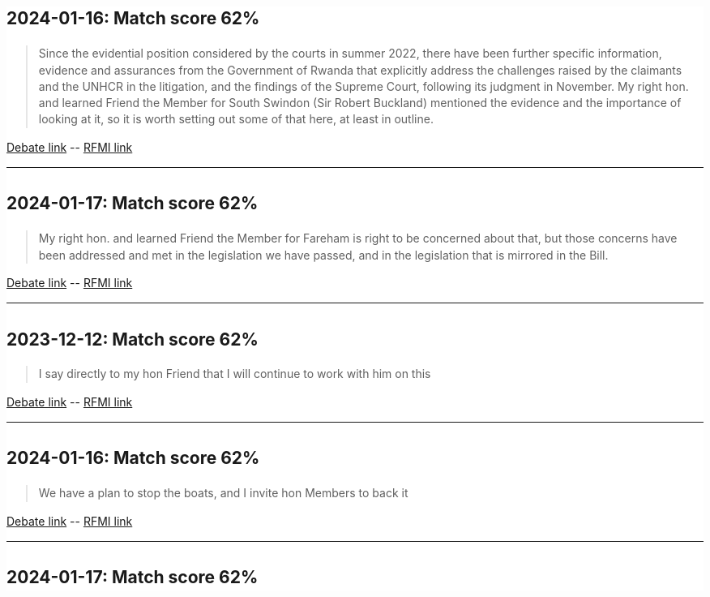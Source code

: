 

## 2024-01-16: Match score 62%

>Since the evidential position considered by the courts in summer 2022, there have been further specific information, evidence and assurances from the Government of Rwanda that explicitly address the challenges raised by the claimants and the UNHCR in the litigation, and the findings of the Supreme Court, following its judgment in November. My right hon. and learned Friend the Member for South Swindon (Sir Robert Buckland) mentioned the evidence and the importance of looking at it, so it is worth setting out some of that here, at least in outline.

[Debate link](https://www.theyworkforyou.com/debates/?id=2024-01-16e.765.5)  --  [RFMI link](https://www.theyworkforyou.com/mp/25422/register)


---



## 2024-01-17: Match score 62%

>My right hon. and learned Friend the Member for Fareham is right to be concerned about that, but those concerns have been addressed and met in the legislation we have passed, and in the legislation that is mirrored in the Bill.

[Debate link](https://www.theyworkforyou.com/debates/?id=2024-01-17c.932.1)  --  [RFMI link](https://www.theyworkforyou.com/mp/25422/register)


---



## 2023-12-12: Match score 62%

>I say directly to my hon Friend that I will continue to work with him on this

[Debate link](https://www.theyworkforyou.com/debates/?id=2023-12-12b.848.7)  --  [RFMI link](https://www.theyworkforyou.com/mp/25422/register)


---



## 2024-01-16: Match score 62%

>We have a plan to stop the boats, and I invite hon Members to back it

[Debate link](https://www.theyworkforyou.com/debates/?id=2024-01-16e.771.1)  --  [RFMI link](https://www.theyworkforyou.com/mp/25422/register)


---



## 2024-01-17: Match score 62%
